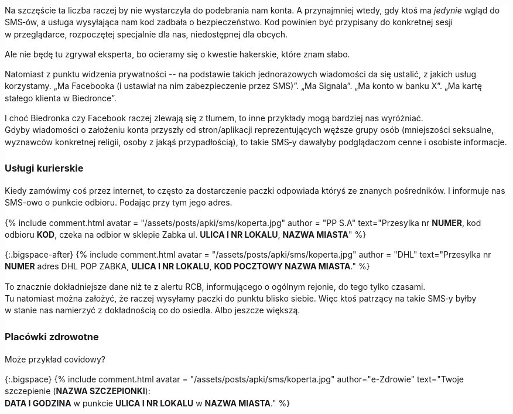 Na szczęście ta liczba raczej by nie wystarczyła do podebrania nam konta. A&nbsp;przynajmniej wtedy, gdy ktoś ma *jedynie* wgląd do SMS&#8209;ów, a&nbsp;usługa wysyłająca nam kod zadbała o&nbsp;bezpieczeństwo. Kod powinien być przypisany do konkretnej sesji w&nbsp;przeglądarce, rozpoczętej specjalnie dla nas, niedostępnej dla obcych.

Ale nie będę tu zgrywał eksperta, bo ocieramy się o&nbsp;kwestie hakerskie, które znam słabo.

Natomiast z&nbsp;punktu widzenia prywatności -- na podstawie takich jednorazowych wiadomości da się ustalić, z&nbsp;jakich usług korzystamy. „Ma Facebooka (i ustawiał na nim zabezpieczenie przez SMS)”. „Ma Signala”. „Ma konto w&nbsp;banku X”. „Ma kartę stałego klienta w&nbsp;Biedronce”.

I choć Biedronka czy Facebook raczej zlewają się z&nbsp;tłumem, to inne przykłady mogą bardziej nas wyróżniać.  
Gdyby wiadomości o&nbsp;założeniu konta przyszły od stron/aplikacji reprezentujących węższe grupy osób (mniejszości seksualne, wyznawców konkretnej religii, osoby z&nbsp;jakąś przypadłością), to takie SMS&#8209;y dawałyby podglądaczom cenne i&nbsp;osobiste informacje.

### Usługi kurierskie

Kiedy zamówimy coś przez internet, to często za dostarczenie paczki odpowiada któryś ze znanych pośredników. I&nbsp;informuje nas SMS-owo o&nbsp;punkcie odbioru. Podając przy tym jego adres.

{% include comment.html
avatar = "/assets/posts/apki/sms/koperta.jpg"
author = "PP S.A"
text="Przesylka nr **NUMER**, kod odbioru **KOD**, czeka na odbior w&nbsp;sklepie Zabka ul. **ULICA I&nbsp;NR LOKALU**, **NAZWA MIASTA**"
%}

{:.bigspace-after}
{% include comment.html
avatar = "/assets/posts/apki/sms/koperta.jpg"
author = "DHL"
text="Przesylka nr **NUMER** adres DHL POP ZABKA, **ULICA I&nbsp;NR LOKALU**, **KOD POCZTOWY NAZWA MIASTA**."
%}

To znacznie dokładniejsze dane niż te z&nbsp;alertu RCB, informującego o&nbsp;ogólnym rejonie, do tego tylko czasami.  
Tu natomiast można założyć, że raczej wysyłamy paczki do punktu blisko siebie. Więc ktoś patrzący na takie SMS&#8209;y byłby w&nbsp;stanie nas namierzyć z&nbsp;dokładnością co do osiedla. Albo jeszcze większą.

### Placówki zdrowotne

Może przykład covidowy?

{:.bigspace}
{% include comment.html
avatar = "/assets/posts/apki/sms/koperta.jpg"
author="e-Zdrowie"
text="Twoje szczepienie (**NAZWA SZCZEPIONKI**):  
**DATA I&nbsp;GODZINA** w&nbsp;punkcie **ULICA I&nbsp;NR LOKALU** w&nbsp;**NAZWA MIASTA**."
%}
